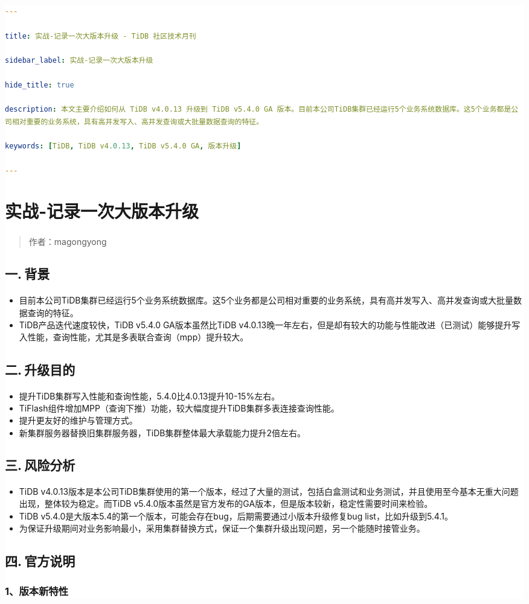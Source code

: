 ```yaml
---

title: 实战-记录一次大版本升级 - TiDB 社区技术月刊

sidebar_label: 实战-记录一次大版本升级

hide_title: true

description: 本文主要介绍如何从 TiDB v4.0.13 升级到 TiDB v5.4.0 GA 版本。目前本公司TiDB集群已经运行5个业务系统数据库。这5个业务都是公司相对重要的业务系统，具有高并发写入、高并发查询或大批量数据查询的特征。

keywords: [TiDB, TiDB v4.0.13, TiDB v5.4.0 GA, 版本升级]

---
```



# 实战-记录一次大版本升级

> 作者：magongyong


## 一. 背景

- 目前本公司TiDB集群已经运行5个业务系统数据库。这5个业务都是公司相对重要的业务系统，具有高并发写入、高并发查询或大批量数据查询的特征。
- TiDB产品迭代速度较快，TiDB v5.4.0 GA版本虽然比TiDB v4.0.13晚一年左右，但是却有较大的功能与性能改进（已测试）能够提升写入性能，查询性能，尤其是多表联合查询（mpp）提升较大。

 

## 二. 升级目的

- 提升TiDB集群写入性能和查询性能，5.4.0比4.0.13提升10-15%左右。
- TiFlash组件增加MPP（查询下推）功能，较大幅度提升TiDB集群多表连接查询性能。
- 提升更友好的维护与管理方式。
- 新集群服务器替换旧集群服务器，TiDB集群整体最大承载能力提升2倍左右。

 

## 三. 风险分析

- TiDB v4.0.13版本是本公司TiDB集群使用的第一个版本，经过了大量的测试，包括白盒测试和业务测试，并且使用至今基本无重大问题出现，整体较为稳定。而TiDB v5.4.0版本虽然是官方发布的GA版本，但是版本较新，稳定性需要时间来检验。
- TiDB v5.4.0是大版本5.4的第一个版本，可能会存在bug，后期需要通过小版本升级修复bug list，比如升级到5.4.1。
- 为保证升级期间对业务影响最小，采用集群替换方式，保证一个集群升级出现问题，另一个能随时接管业务。


## 四. 官方说明

### 1、版本新特性
